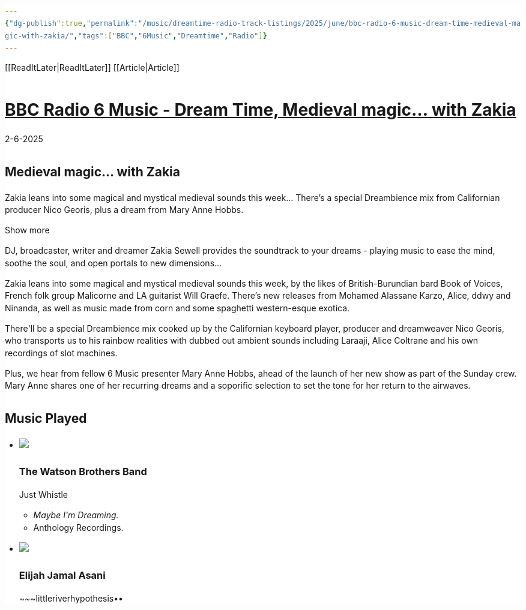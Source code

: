 ```yaml
---
{"dg-publish":true,"permalink":"/music/dreamtime-radio-track-listings/2025/june/bbc-radio-6-music-dream-time-medieval-magic-with-zakia/","tags":["BBC","6Music","Dreamtime","Radio"]}
---
```


[[ReadItLater\|ReadItLater]] [[Article\|Article]]

# [BBC Radio 6 Music - Dream Time, Medieval magic… with Zakia](https://www.bbc.co.uk/programmes/m002crfr)


2-6-2025
## Medieval magic… with Zakia

Zakia leans into some magical and mystical medieval sounds this week… There’s a special Dreambience mix from Californian producer Nico Georis, plus a dream from Mary Anne Hobbs.

Show more

DJ, broadcaster, writer and dreamer Zakia Sewell provides the soundtrack to your dreams - playing music to ease the mind, soothe the soul, and open portals to new dimensions…

Zakia leans into some magical and mystical medieval sounds this week, by the likes of British-Burundian bard Book of Voices, French folk group Malicorne and LA guitarist Will Graefe. There’s new releases from Mohamed Alassane Karzo, Alice, ddwy and Ninanda, as well as music made from corn and some spaghetti western-esque exotica.

There'll be a special Dreambience mix cooked up by the Californian keyboard player, producer and dreamweaver Nico Georis, who transports us to his rainbow realities with dubbed out ambient sounds including Laraaji, Alice Coltrane and his own recordings of slot machines.

Plus, we hear from fellow 6 Music presenter Mary Anne Hobbs, ahead of the launch of her new show as part of the Sunday crew. Mary Anne shares one of her recurring dreams and a soporific selection to set the tone for her return to the airwaves.


## Music Played

-   ![](https://ichef.bbci.co.uk/images/ic/96x96/p01c9cjb.png)
    
    ### The Watson Brothers Band
    
    Just Whistle
    
    -   *Maybe I'm Dreaming.*
    -   Anthology Recordings.
    
-   ![](https://ichef.bbci.co.uk/images/ic/96x96/p01c9cjb.png)
    
    ### Elijah Jamal Asani
    
    \~~~littleriverhypothesis••
    